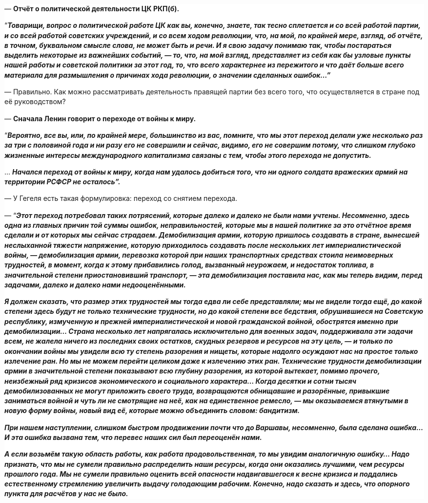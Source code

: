 — **Отчёт о политической деятельности ЦК РКП(б).**

“**_Товарищи, вопрос о политической работе ЦК как вы, конечно, знаете, так тесно сплетается и со всей работой партии, и со всей работой советских учреждений, и со всем ходом революции, что, на мой, по крайней мере, взгляд, об отчёте, в точном, буквальном смысле слова, не может быть и речи. И я свою задачу понимаю так, чтобы постараться выделить некоторые из важнейших событий, — то, что, на мой взгляд, представляет из себя как бы узловые пункты нашей работы и советской политики за этот год, то, что всего характернее из пережитого и что даёт больше всего материала для размышления о причинах хода революции, о значении сделанных ошибок…”_**

— Правильно. Как можно рассматривать деятельность правящей партии без всего того, что осуществляется в стране под её руководством?

— **Сначала Ленин говорит о переходе от войны к миру.**

“**_Вероятно, все вы, или, по крайней мере, большинство из вас, помните, что мы этот переход делали уже несколько раз за три с половиной года и ни разу его не совершили и сейчас, видимо, его не совершим потому, что слишком глубоко жизненные интересы международного капитализма связаны с тем, чтобы этого перехода не допустить._**

… **_Начался переход от войны к миру, когда нам удалось добиться того, что ни одного солдата вражеских армий на территории РСФСР не осталось”._**

— У Гегеля есть такая формулировка: переход со снятием перехода.

— “**_Этот переход потребовал таких потрясений, которые далеко и далеко не были нами учтены. Несомненно, здесь одна из главных причин той суммы ошибок, неправильностей, которые мы в нашей политике за это отчётное время сделали и от которых мы сейчас страдаем. Демобилизация армии, которую пришлось создавать в стране, вынесшей неслыханной тяжести напряжение, которую приходилось создавать после нескольких лет империалистической войны, — демобилизация армии, перевозка которой при наших транспортных средствах стоила неимоверных трудностей, в момент, когда к этому прибавились голод, вызванный неурожаем, и недостаток топлива, в значительной степени приостановивший транспорт, — эта демобилизация поставила нас, как мы теперь видим, перед задачами, далеко и далеко нами недооценёнными._**

**_Я должен сказать, что размер этих трудностей мы тогда едва ли себе представляли; мы не видели тогда ещё, до какой степени здесь будут не только технические трудности, но до какой степени все бедствия, обрушившиеся на Советскую республику, измученную и прежней империалистической и новой гражданской войной, обострятся именно при демобилизации… Страна несколько лет напрягалась исключительно для военных задач, поддерживала эти задачи всем, не жалела ничего из последних своих остатков, скудных резервов и ресурсов на эту цель, — и только по окончании войны мы увидели всю ту степень разорения и нищеты, которые надолго осуждают нас на простое только излечение ран. Но мы не можем перейти целиком даже к излечению этих ран. Технические трудности демобилизации армии в значительной степени показывают всю глубину разорения, из которой вытекает, помимо прочего, неизбежный ряд кризисов экономического и социального характера… Когда десятки и сотни тысяч демобилизованных не могут приложить своего труда, возвращаются обнищавшие и разорённые, привыкшие заниматься войной и чуть ли не смотрящие на неё, как на единственное ремесло, — мы оказываемся втянутыми в новую форму войны, новый вид её, которые можно объединить словом: бандитизм._**

**_При нашем наступлении, слишком быстром продвижении почти что до Варшавы, несомненно, была сделана ошибка… И эта ошибка вызвана тем, что перевес наших сил был переоценён нами._**

**_А если возьмём такую область работы, как работа продовольственная, то мы увидим аналогичную ошибку… Надо признать, что мы не сумели правильно распределить наши ресурсы, когда они оказались лучшими, чем ресурсы прошлого года. Мы не сумели правильно оценить всей опасности надвигавшегося к весне кризиса и поддались естественному стремлению увеличить выдачу голодающим рабочим. Конечно, надо сказать и здесь, что опорного пункта для расчётов у нас не было._**
